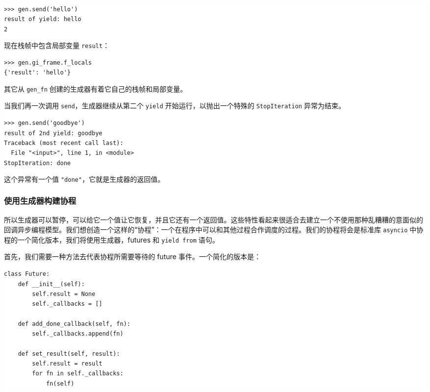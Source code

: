 
```
>>> gen.send('hello')
result of yield: hello
2

```

现在栈帧中包含局部变量 `result`：



```
>>> gen.gi_frame.f_locals
{'result': 'hello'}

```

其它从 `gen_fn` 创建的生成器有着它自己的栈帧和局部变量。


当我们再一次调用 `send`，生成器继续从第二个 `yield` 开始运行，以抛出一个特殊的 `StopIteration` 异常为结束。



```
>>> gen.send('goodbye')
result of 2nd yield: goodbye
Traceback (most recent call last):
  File "<input>", line 1, in <module>
StopIteration: done

```

这个异常有一个值 `"done"`，它就是生成器的返回值。


### 使用生成器构建协程


所以生成器可以暂停，可以给它一个值让它恢复，并且它还有一个返回值。这些特性看起来很适合去建立一个不使用那种乱糟糟的意面似的回调异步编程模型。我们想创造一个这样的“协程”：一个在程序中可以和其他过程合作调度的过程。我们的协程将会是标准库 `asyncio` 中协程的一个简化版本，我们将使用生成器，futures 和 `yield from` 语句。


首先，我们需要一种方法去代表协程所需要等待的 future 事件。一个简化的版本是：



```
class Future:
    def __init__(self):
        self.result = None
        self._callbacks = []

    def add_done_callback(self, fn):
        self._callbacks.append(fn)

    def set_result(self, result):
        self.result = result
        for fn in self._callbacks:
            fn(self)

```
